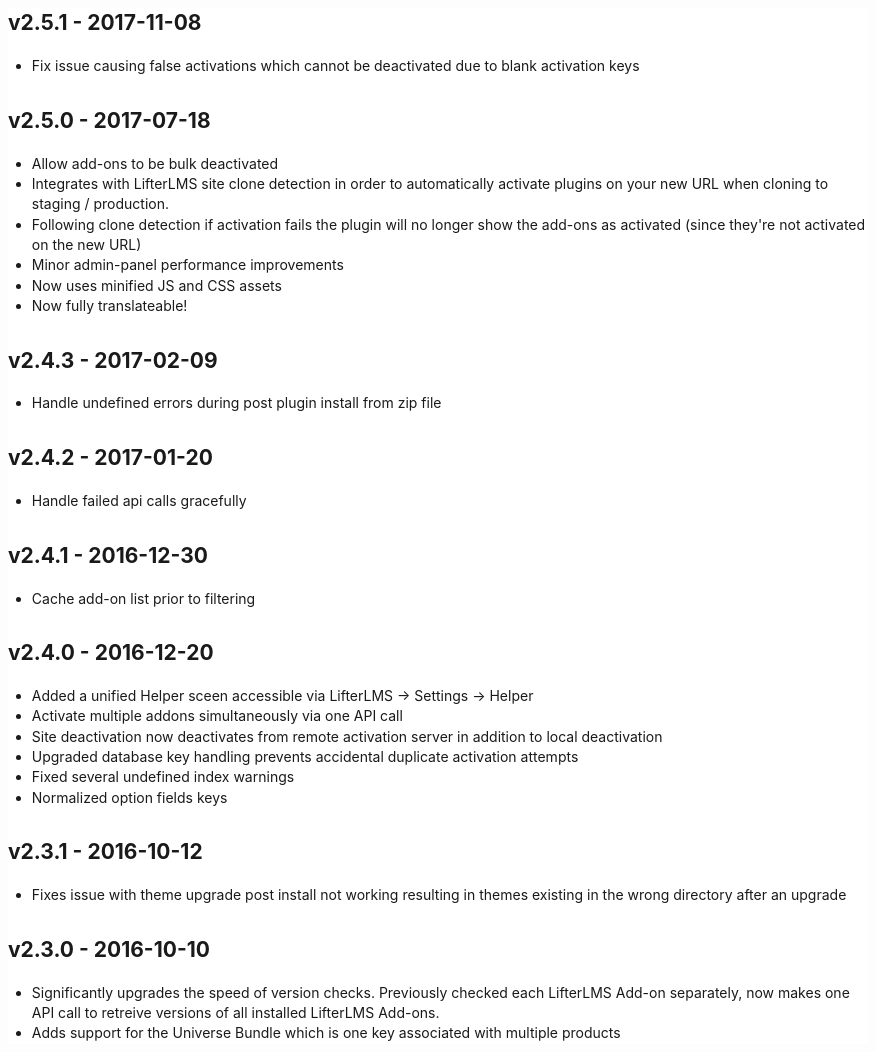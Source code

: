 
v2.5.1 - 2017-11-08
-------------------

+ Fix issue causing false activations which cannot be deactivated due to blank activation keys


v2.5.0 - 2017-07-18
-------------------

+ Allow add-ons to be bulk deactivated
+ Integrates with LifterLMS site clone detection in order to automatically activate plugins on your new URL when cloning to staging / production.
+ Following clone detection if activation fails the plugin will no longer show the add-ons as activated (since they're not activated on the new URL)
+ Minor admin-panel performance improvements
+ Now uses minified JS and CSS assets
+ Now fully translateable!


v2.4.3 - 2017-02-09
-------------------

+ Handle undefined errors during post plugin install from zip file


v2.4.2 - 2017-01-20
-------------------

+ Handle failed api calls gracefully


v2.4.1 - 2016-12-30
-------------------

+ Cache add-on list prior to filtering


v2.4.0 - 2016-12-20
-------------------

+ Added a unified Helper sceen accessible via LifterLMS -> Settings -> Helper
+ Activate multiple addons simultaneously via one API call
+ Site deactivation now deactivates from remote activation server in addition to local deactivation
+ Upgraded database key handling prevents accidental duplicate activation attempts
+ Fixed several undefined index warnings
+ Normalized option fields keys


v2.3.1 - 2016-10-12
-------------------

+ Fixes issue with theme upgrade post install not working resulting in themes existing in the wrong directory after an upgrade


v2.3.0 - 2016-10-10
-------------------

+ Significantly upgrades the speed of version checks. Previously checked each LifterLMS Add-on separately, now makes one API call to retreive versions of all installed LifterLMS Add-ons.
+ Adds support for the Universe Bundle which is one key associated with multiple products
